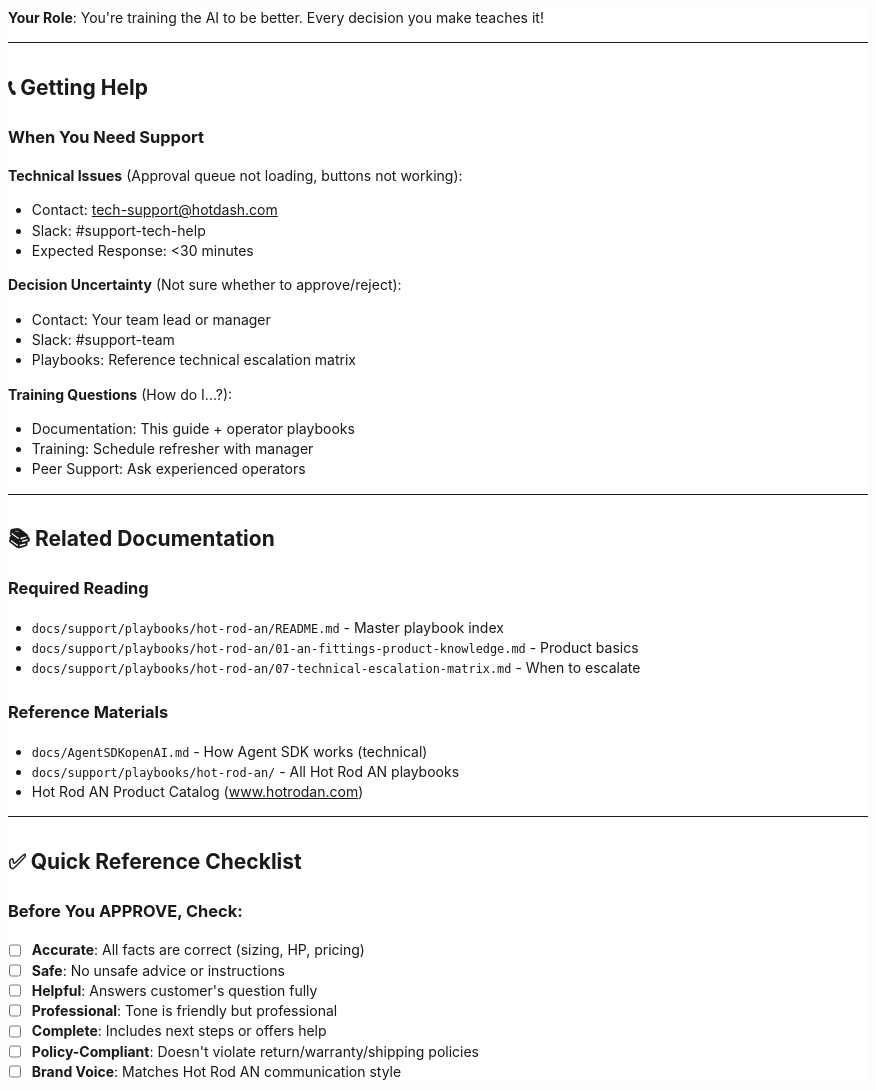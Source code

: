 **Your Role**: You're training the AI to be better. Every decision you make teaches it!

---

## 📞 Getting Help

### When You Need Support

**Technical Issues** (Approval queue not loading, buttons not working):
- Contact: tech-support@hotdash.com
- Slack: #support-tech-help
- Expected Response: <30 minutes

**Decision Uncertainty** (Not sure whether to approve/reject):
- Contact: Your team lead or manager
- Slack: #support-team
- Playbooks: Reference technical escalation matrix

**Training Questions** (How do I...?):
- Documentation: This guide + operator playbooks
- Training: Schedule refresher with manager
- Peer Support: Ask experienced operators

---

## 📚 Related Documentation

### Required Reading
- `docs/support/playbooks/hot-rod-an/README.md` - Master playbook index
- `docs/support/playbooks/hot-rod-an/01-an-fittings-product-knowledge.md` - Product basics
- `docs/support/playbooks/hot-rod-an/07-technical-escalation-matrix.md` - When to escalate

### Reference Materials
- `docs/AgentSDKopenAI.md` - How Agent SDK works (technical)
- `docs/support/playbooks/hot-rod-an/` - All Hot Rod AN playbooks
- Hot Rod AN Product Catalog (www.hotrodan.com)

---

## ✅ Quick Reference Checklist

### Before You APPROVE, Check:

- [ ] **Accurate**: All facts are correct (sizing, HP, pricing)
- [ ] **Safe**: No unsafe advice or instructions
- [ ] **Helpful**: Answers customer's question fully
- [ ] **Professional**: Tone is friendly but professional
- [ ] **Complete**: Includes next steps or offers help
- [ ] **Policy-Compliant**: Doesn't violate return/warranty/shipping policies
- [ ] **Brand Voice**: Matches Hot Rod AN communication style
